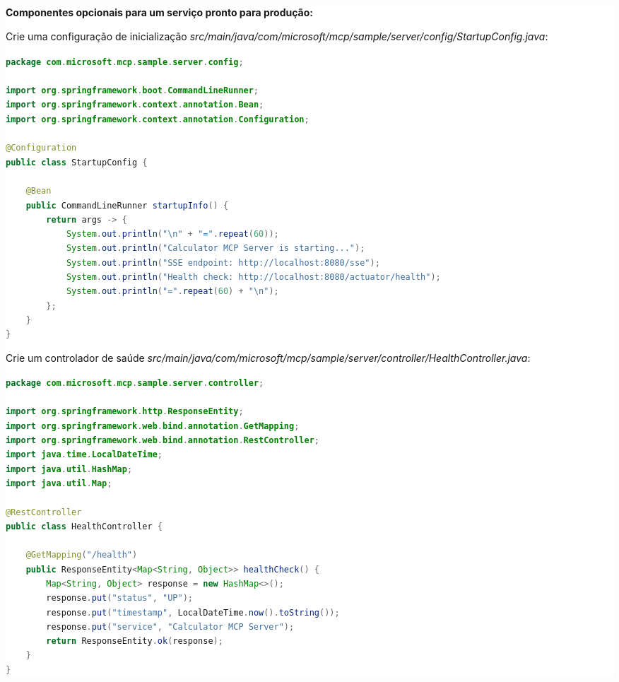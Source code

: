 **Componentes opcionais para um serviço pronto para produção:**

Crie uma configuração de inicialização *src/main/java/com/microsoft/mcp/sample/server/config/StartupConfig.java*:

```java
package com.microsoft.mcp.sample.server.config;

import org.springframework.boot.CommandLineRunner;
import org.springframework.context.annotation.Bean;
import org.springframework.context.annotation.Configuration;

@Configuration
public class StartupConfig {
    
    @Bean
    public CommandLineRunner startupInfo() {
        return args -> {
            System.out.println("\n" + "=".repeat(60));
            System.out.println("Calculator MCP Server is starting...");
            System.out.println("SSE endpoint: http://localhost:8080/sse");
            System.out.println("Health check: http://localhost:8080/actuator/health");
            System.out.println("=".repeat(60) + "\n");
        };
    }
}
```

Crie um controlador de saúde *src/main/java/com/microsoft/mcp/sample/server/controller/HealthController.java*:

```java
package com.microsoft.mcp.sample.server.controller;

import org.springframework.http.ResponseEntity;
import org.springframework.web.bind.annotation.GetMapping;
import org.springframework.web.bind.annotation.RestController;
import java.time.LocalDateTime;
import java.util.HashMap;
import java.util.Map;

@RestController
public class HealthController {
    
    @GetMapping("/health")
    public ResponseEntity<Map<String, Object>> healthCheck() {
        Map<String, Object> response = new HashMap<>();
        response.put("status", "UP");
        response.put("timestamp", LocalDateTime.now().toString());
        response.put("service", "Calculator MCP Server");
        return ResponseEntity.ok(response);
    }
}
```

